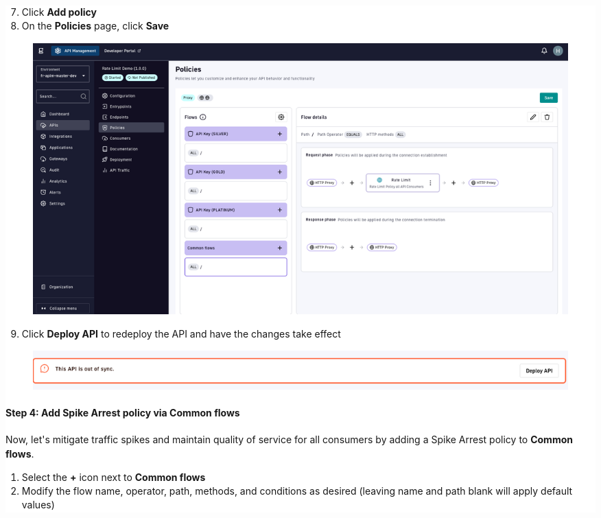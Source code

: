 7. Click **Add policy**
8. On the **Policies** page, click **Save**

<figure><img src="../.gitbook/assets/image (38).png" alt=""><figcaption></figcaption></figure>

9. Click **Deploy API** to redeploy the API and have the changes take effect

<figure><img src="../.gitbook/assets/image (39).png" alt=""><figcaption></figcaption></figure>

#### **Step 4: Add Spike Arrest policy via Common flows** <a href="#step-4-add-spike-arrest-policy-via-common-flows" id="step-4-add-spike-arrest-policy-via-common-flows"></a>

Now, let's mitigate traffic spikes and maintain quality of service for all consumers by adding a Spike Arrest policy to **Common flows**.

1. Select the **+** icon next to **Common flows**
2. Modify the flow name, operator, path, methods, and conditions as desired (leaving name and path blank will apply default values)
